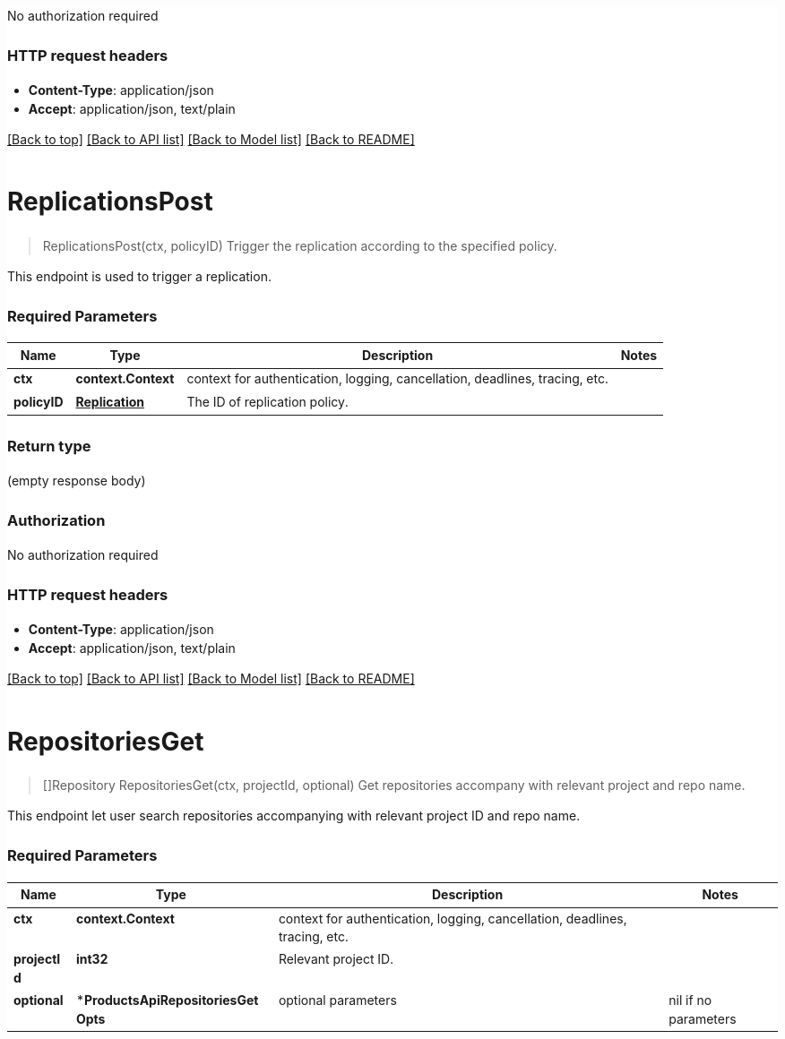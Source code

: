 No authorization required

### HTTP request headers

 - **Content-Type**: application/json
 - **Accept**: application/json, text/plain

[[Back to top]](#) [[Back to API list]](../README.md#documentation-for-api-endpoints) [[Back to Model list]](../README.md#documentation-for-models) [[Back to README]](../README.md)

# **ReplicationsPost**
> ReplicationsPost(ctx, policyID)
Trigger the replication according to the specified policy.

This endpoint is used to trigger a replication. 

### Required Parameters

Name | Type | Description  | Notes
------------- | ------------- | ------------- | -------------
 **ctx** | **context.Context** | context for authentication, logging, cancellation, deadlines, tracing, etc.
  **policyID** | [**Replication**](Replication.md)| The ID of replication policy. | 

### Return type

 (empty response body)

### Authorization

No authorization required

### HTTP request headers

 - **Content-Type**: application/json
 - **Accept**: application/json, text/plain

[[Back to top]](#) [[Back to API list]](../README.md#documentation-for-api-endpoints) [[Back to Model list]](../README.md#documentation-for-models) [[Back to README]](../README.md)

# **RepositoriesGet**
> []Repository RepositoriesGet(ctx, projectId, optional)
Get repositories accompany with relevant project and repo name.

This endpoint let user search repositories accompanying with relevant project ID and repo name. 

### Required Parameters

Name | Type | Description  | Notes
------------- | ------------- | ------------- | -------------
 **ctx** | **context.Context** | context for authentication, logging, cancellation, deadlines, tracing, etc.
  **projectId** | **int32**| Relevant project ID. | 
 **optional** | ***ProductsApiRepositoriesGetOpts** | optional parameters | nil if no parameters
